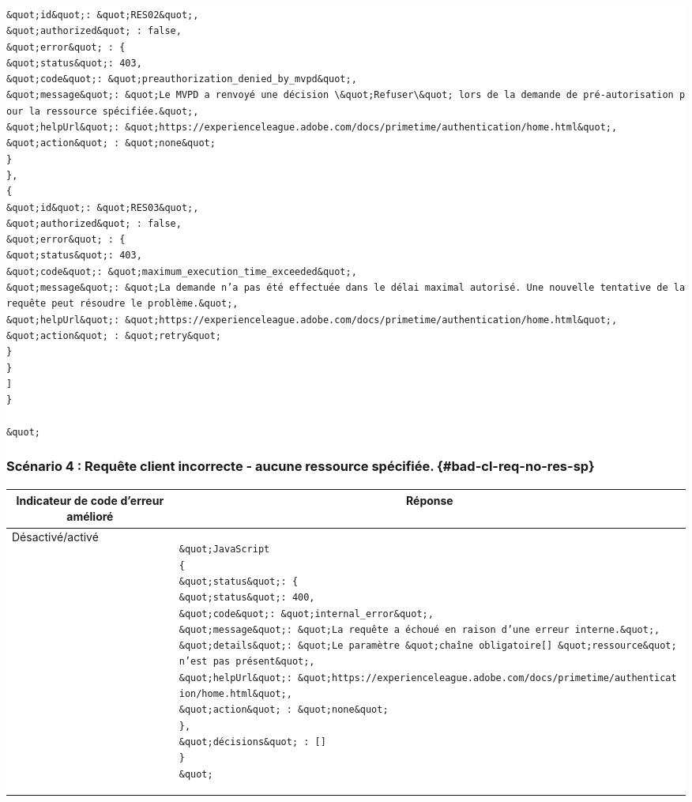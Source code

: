     &quot;id&quot;: &quot;RES02&quot;,
    &quot;authorized&quot; : false,
    &quot;error&quot; : {
    &quot;status&quot;: 403,
    &quot;code&quot;: &quot;preauthorization_denied_by_mvpd&quot;,
    &quot;message&quot;: &quot;Le MVPD a renvoyé une décision \&quot;Refuser\&quot; lors de la demande de pré-autorisation pour la ressource spécifiée.&quot;,
    &quot;helpUrl&quot;: &quot;https://experienceleague.adobe.com/docs/primetime/authentication/home.html&quot;,
    &quot;action&quot; : &quot;none&quot;
    }
    },
    {
    &quot;id&quot;: &quot;RES03&quot;,
    &quot;authorized&quot; : false,
    &quot;error&quot; : {
    &quot;status&quot;: 403,
    &quot;code&quot;: &quot;maximum_execution_time_exceeded&quot;,
    &quot;message&quot;: &quot;La demande n’a pas été effectuée dans le délai maximal autorisé. Une nouvelle tentative de la requête peut résoudre le problème.&quot;,
    &quot;helpUrl&quot;: &quot;https://experienceleague.adobe.com/docs/primetime/authentication/home.html&quot;,
    &quot;action&quot; : &quot;retry&quot;
    }
    }
    ]
    }
    
    &quot;

</td>
  </tr>
</tbody>


### Scénario 4 : Requête client incorrecte - aucune ressource spécifiée. {#bad-cl-req-no-res-sp}

<table>
<thead>
  <tr>
    <th>Indicateur de code d’erreur amélioré</th>
    <th>Réponse</th>
  </tr>
</thead>
<tbody>
  <tr>
    <td>Désactivé/activé</td>
    <td>

    &quot;JavaScript
    {
    &quot;status&quot;: {
    &quot;status&quot;: 400,
    &quot;code&quot;: &quot;internal_error&quot;,
    &quot;message&quot;: &quot;La requête a échoué en raison d’une erreur interne.&quot;,
    &quot;details&quot;: &quot;Le paramètre &quot;chaîne obligatoire[] &quot;ressource&quot; n’est pas présent&quot;,
    &quot;helpUrl&quot;: &quot;https://experienceleague.adobe.com/docs/primetime/authentication/home.html&quot;,
    &quot;action&quot; : &quot;none&quot;
    },
    &quot;décisions&quot; : []
    }
    &quot;

